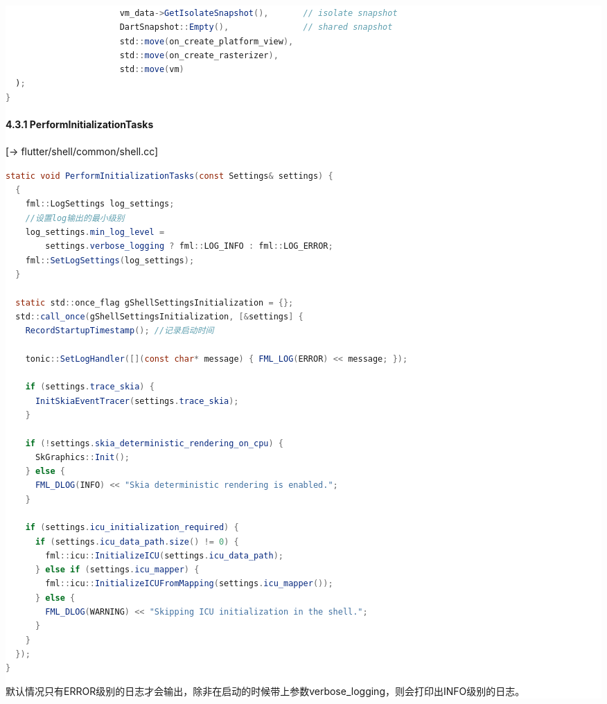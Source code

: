 ```Java
                       vm_data->GetIsolateSnapshot(),       // isolate snapshot
                       DartSnapshot::Empty(),               // shared snapshot
                       std::move(on_create_platform_view),  
                       std::move(on_create_rasterizer),     
                       std::move(vm)                        
  );
}
```

#### 4.3.1 PerformInitializationTasks
[-> flutter/shell/common/shell.cc]

```Java
static void PerformInitializationTasks(const Settings& settings) {
  {
    fml::LogSettings log_settings;
    //设置log输出的最小级别
    log_settings.min_log_level =
        settings.verbose_logging ? fml::LOG_INFO : fml::LOG_ERROR;
    fml::SetLogSettings(log_settings);
  }

  static std::once_flag gShellSettingsInitialization = {};
  std::call_once(gShellSettingsInitialization, [&settings] {
    RecordStartupTimestamp(); //记录启动时间

    tonic::SetLogHandler([](const char* message) { FML_LOG(ERROR) << message; });

    if (settings.trace_skia) {
      InitSkiaEventTracer(settings.trace_skia);
    }

    if (!settings.skia_deterministic_rendering_on_cpu) {
      SkGraphics::Init();
    } else {
      FML_DLOG(INFO) << "Skia deterministic rendering is enabled.";
    }

    if (settings.icu_initialization_required) {
      if (settings.icu_data_path.size() != 0) {
        fml::icu::InitializeICU(settings.icu_data_path);
      } else if (settings.icu_mapper) {
        fml::icu::InitializeICUFromMapping(settings.icu_mapper());
      } else {
        FML_DLOG(WARNING) << "Skipping ICU initialization in the shell.";
      }
    }
  });
}
```

默认情况只有ERROR级别的日志才会输出，除非在启动的时候带上参数verbose_logging，则会打印出INFO级别的日志。

